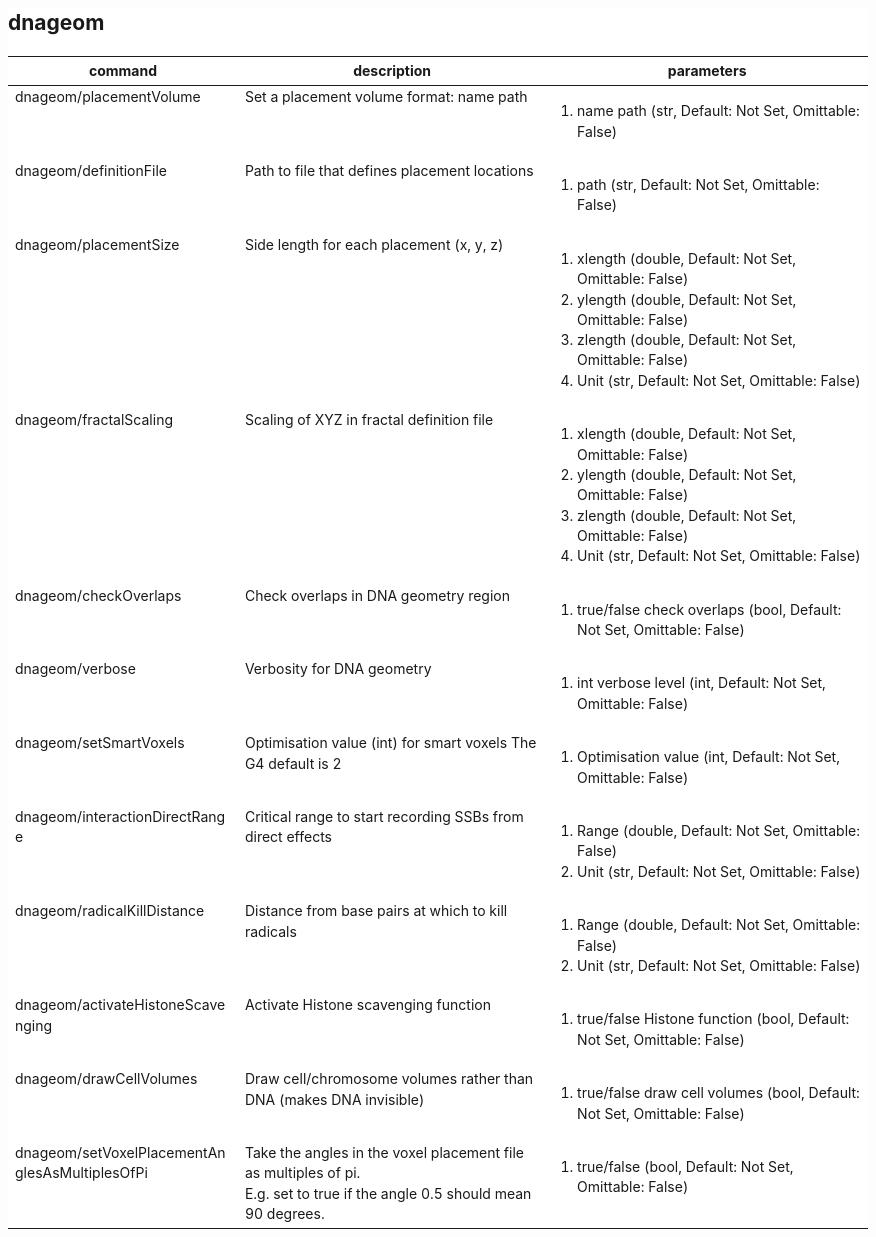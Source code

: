 </tbody>
</table>


## dnageom


<table ><thead><tr><th>command</th><th>description</th><th>parameters</th></tr></thead>
<tbody>

<tr>
<td>dnageom/placementVolume</td>
<td>Set a placement volume
format: name path</td>
<td><ol><li>name path (str, Default: Not Set, Omittable: False)</li></ol></td>
</tr>

<tr><td>dnageom/definitionFile</td><td>Path to file that defines placement locations
</td><td><ol><li>path (str, Default: Not Set, Omittable: False)</li></ol></td></tr><tr><td>dnageom/placementSize</td><td>Side length for each placement (x, y, z)
</td><td><ol><li>xlength (double, Default: Not Set, Omittable: False)</li><li>ylength (double, Default: Not Set, Omittable: False)</li><li>zlength (double, Default: Not Set, Omittable: False)</li><li>Unit (str, Default: Not Set, Omittable: False)</li></ol></td></tr><tr><td>dnageom/fractalScaling</td><td>Scaling of XYZ in fractal definition file
</td><td><ol><li>xlength (double, Default: Not Set, Omittable: False)</li><li>ylength (double, Default: Not Set, Omittable: False)</li><li>zlength (double, Default: Not Set, Omittable: False)</li><li>Unit (str, Default: Not Set, Omittable: False)</li></ol></td></tr><tr><td>dnageom/checkOverlaps</td><td>Check overlaps in DNA geometry region
</td><td><ol><li>true/false check overlaps (bool, Default: Not Set, Omittable: False)</li></ol></td></tr><tr><td>dnageom/verbose</td><td>Verbosity for DNA geometry
</td><td><ol><li>int verbose level (int, Default: Not Set, Omittable: False)</li></ol></td></tr><tr><td>dnageom/setSmartVoxels</td><td>Optimisation value (int) for smart voxels
The G4 default is 2
</td><td><ol><li>Optimisation value (int, Default: Not Set, Omittable: False)</li></ol></td></tr><tr><td>dnageom/interactionDirectRange</td><td>Critical range to start recording SSBs from direct effects
</td><td><ol><li>Range (double, Default: Not Set, Omittable: False)</li><li>Unit (str, Default: Not Set, Omittable: False)</li></ol></td></tr><tr><td>dnageom/radicalKillDistance</td><td>Distance from base pairs at which to kill radicals
</td><td><ol><li>Range (double, Default: Not Set, Omittable: False)</li><li>Unit (str, Default: Not Set, Omittable: False)</li></ol></td></tr><tr><td>dnageom/activateHistoneScavenging</td><td>Activate Histone scavenging function
</td><td><ol><li>true/false Histone function (bool, Default: Not Set, Omittable: False)</li></ol></td></tr><tr><td>dnageom/drawCellVolumes</td><td>Draw cell/chromosome volumes rather than DNA (makes DNA invisible)
</td><td><ol><li>true/false draw cell volumes (bool, Default: Not Set, Omittable: False)</li></ol></td></tr>

<tr>
<td>dnageom/setVoxelPlacementAnglesAsMultiplesOfPi</td>
<td>Take the angles in the voxel placement file as multiples of pi. <br>
E.g. set to true if the angle 0.5 should mean 90 degrees.</td>
<td><ol><li>true/false (bool, Default: Not Set, Omittable: False)</li></ol></td>
</tr>
